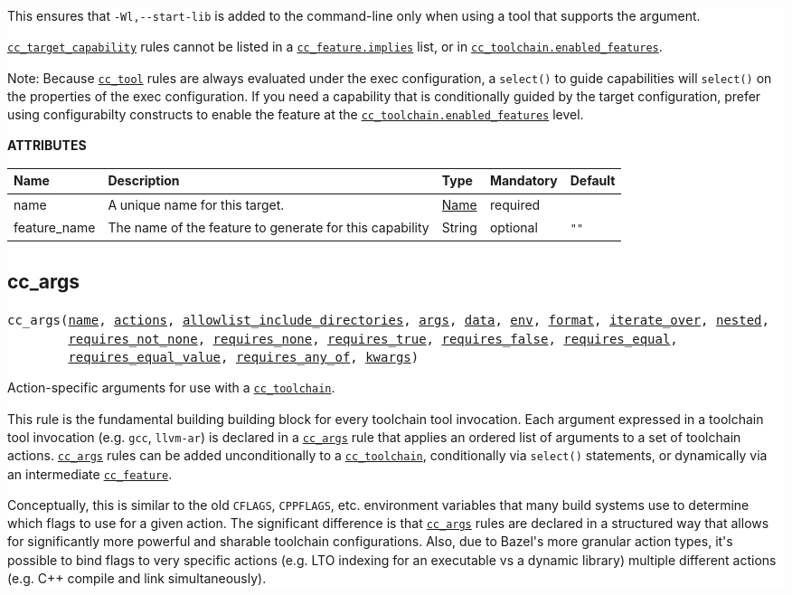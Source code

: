 This ensures that `-Wl,--start-lib` is added to the command-line only when using
a tool that supports the argument.


[`cc_target_capability`](#cc_target_capability) rules cannot be listed in a
[`cc_feature.implies`](#cc_feature-implies) list, or in
[`cc_toolchain.enabled_features`](#cc_toolchain-enabled_features).

Note: Because [`cc_tool`](#cc_tool) rules are always evaluated under the exec
configuration, a `select()` to guide capabilities will `select()` on the
properties of the exec configuration. If you need a capability that is
conditionally guided by the target configuration, prefer using configurabilty
constructs to enable the feature at the
[`cc_toolchain.enabled_features`](#cc_toolchain-enabled_features) level.

**ATTRIBUTES**


| Name  | Description | Type | Mandatory | Default |
| :------------- | :------------- | :------------- | :------------- | :------------- |
| <a id="cc_tool_capability-name"></a>name |  A unique name for this target.   | <a href="https://bazel.build/concepts/labels#target-names">Name</a> | required |  |
| <a id="cc_tool_capability-feature_name"></a>feature_name |  The name of the feature to generate for this capability   | String | optional |  `""`  |


<a id="cc_args"></a>

## cc_args

<pre>
cc_args(<a href="#cc_args-name">name</a>, <a href="#cc_args-actions">actions</a>, <a href="#cc_args-allowlist_include_directories">allowlist_include_directories</a>, <a href="#cc_args-args">args</a>, <a href="#cc_args-data">data</a>, <a href="#cc_args-env">env</a>, <a href="#cc_args-format">format</a>, <a href="#cc_args-iterate_over">iterate_over</a>, <a href="#cc_args-nested">nested</a>,
        <a href="#cc_args-requires_not_none">requires_not_none</a>, <a href="#cc_args-requires_none">requires_none</a>, <a href="#cc_args-requires_true">requires_true</a>, <a href="#cc_args-requires_false">requires_false</a>, <a href="#cc_args-requires_equal">requires_equal</a>,
        <a href="#cc_args-requires_equal_value">requires_equal_value</a>, <a href="#cc_args-requires_any_of">requires_any_of</a>, <a href="#cc_args-kwargs">kwargs</a>)
</pre>

Action-specific arguments for use with a [`cc_toolchain`](#cc_toolchain).

This rule is the fundamental building building block for every toolchain tool invocation. Each
argument expressed in a toolchain tool invocation (e.g. `gcc`, `llvm-ar`) is declared in a
[`cc_args`](#cc_args) rule that applies an ordered list of arguments to a set of toolchain
actions. [`cc_args`](#cc_args) rules can be added unconditionally to a
[`cc_toolchain`](#cc_toolchain), conditionally via `select()` statements, or dynamically via an
intermediate [`cc_feature`](#cc_feature).

Conceptually, this is similar to the old `CFLAGS`, `CPPFLAGS`, etc. environment variables that
many build systems use to determine which flags to use for a given action. The significant
difference is that [`cc_args`](#cc_args) rules are declared in a structured way that allows for
significantly more powerful and sharable toolchain configurations. Also, due to Bazel's more
granular action types, it's possible to bind flags to very specific actions (e.g. LTO indexing
for an executable vs a dynamic library) multiple different actions (e.g. C++ compile and link
simultaneously).
